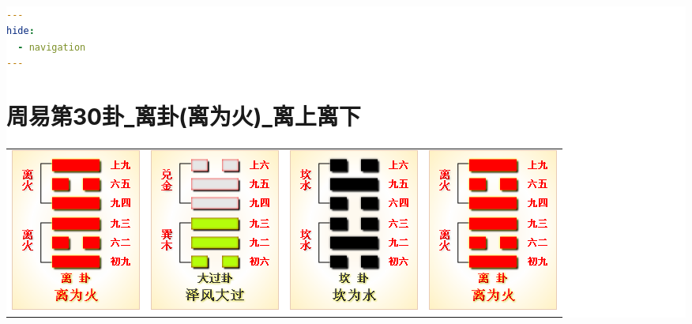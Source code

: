 ```yaml
---
hide:
  - navigation
---
```

# 周易第30卦_离卦(离为火)_离上离下 

<table>
	<tbody>
		<tr>
			<td class="td1">
				<img alt="" src="3-14111G2264X12.png" style=""></td>
			<td class="td1">
				<img alt="" src="3-14111G22A9555.png" style=""></td>
			<td class="td1">
				<img alt="" src="3-14111G22F9617.png" style=""></td>
			<td class="td1">
				<img alt="" src="3-14111G22HL07.png" style=""></td>